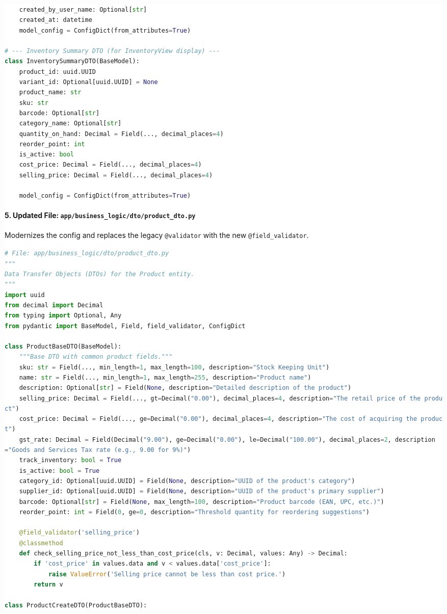 ```python
    created_by_user_name: Optional[str]
    created_at: datetime
    model_config = ConfigDict(from_attributes=True)

# --- Inventory Summary DTO (for InventoryView display) ---
class InventorySummaryDTO(BaseModel):
    product_id: uuid.UUID
    variant_id: Optional[uuid.UUID] = None
    product_name: str
    sku: str
    barcode: Optional[str]
    category_name: Optional[str]
    quantity_on_hand: Decimal = Field(..., decimal_places=4)
    reorder_point: int
    is_active: bool
    cost_price: Decimal = Field(..., decimal_places=4)
    selling_price: Decimal = Field(..., decimal_places=4)
    
    model_config = ConfigDict(from_attributes=True)
```

#### 5. Updated File: `app/business_logic/dto/product_dto.py`
Modernizes the config and replaces the legacy `@validator` with the new `@field_validator`.

```python
# File: app/business_logic/dto/product_dto.py
"""
Data Transfer Objects (DTOs) for the Product entity.
"""
import uuid
from decimal import Decimal
from typing import Optional, Any
from pydantic import BaseModel, Field, field_validator, ConfigDict

class ProductBaseDTO(BaseModel):
    """Base DTO with common product fields."""
    sku: str = Field(..., min_length=1, max_length=100, description="Stock Keeping Unit")
    name: str = Field(..., min_length=1, max_length=255, description="Product name")
    description: Optional[str] = Field(None, description="Detailed description of the product")
    selling_price: Decimal = Field(..., gt=Decimal("0.00"), decimal_places=4, description="The retail price of the product")
    cost_price: Decimal = Field(..., ge=Decimal("0.00"), decimal_places=4, description="The cost of acquiring the product")
    gst_rate: Decimal = Field(Decimal("9.00"), ge=Decimal("0.00"), le=Decimal("100.00"), decimal_places=2, description="Goods and Services Tax rate (e.g., 9.00 for 9%)")
    track_inventory: bool = True
    is_active: bool = True
    category_id: Optional[uuid.UUID] = Field(None, description="UUID of the product's category")
    supplier_id: Optional[uuid.UUID] = Field(None, description="UUID of the product's primary supplier")
    barcode: Optional[str] = Field(None, max_length=100, description="Product barcode (EAN, UPC, etc.)")
    reorder_point: int = Field(0, ge=0, description="Threshold quantity for reordering suggestions")

    @field_validator('selling_price')
    @classmethod
    def check_selling_price_not_less_than_cost_price(cls, v: Decimal, values: Any) -> Decimal:
        if 'cost_price' in values.data and v < values.data['cost_price']:
            raise ValueError('Selling price cannot be less than cost price.')
        return v

class ProductCreateDTO(ProductBaseDTO):
```